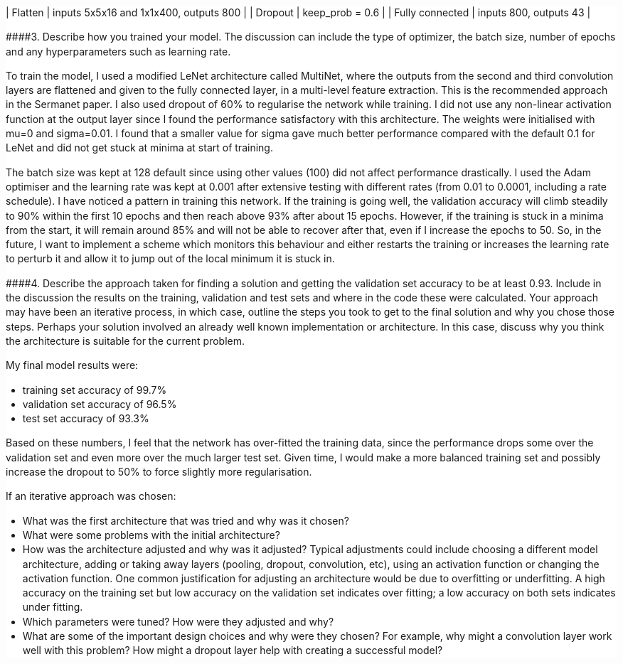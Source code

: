 | Flatten				| inputs 5x5x16 and 1x1x400, outputs 800		|
| Dropout				| keep_prob = 0.6		                        |
| Fully connected   	| inputs 800, outputs 43		                |

 


####3. Describe how you trained your model. The discussion can include the type of optimizer, the batch size, number of epochs and any hyperparameters such as learning rate.

To train the model, I used a modified LeNet architecture called MultiNet, where the outputs from the second and third convolution layers are flattened and given to the fully connected layer, in a multi-level feature extraction. This is the recommended approach in the Sermanet paper. I also used dropout of 60% to regularise the network while training. I did not use any non-linear activation function at the output layer since I found the performance satisfactory with this architecture. The weights were initialised with mu=0 and sigma=0.01. I found that a smaller value for sigma gave much better performance compared with the default 0.1 for LeNet and did not get stuck at minima at start of training.

The batch size was kept at 128 default since using other values (100) did not affect performance drastically. I used the Adam optimiser and the learning rate was kept at 0.001 after extensive testing with different rates (from 0.01 to 0.0001, including a rate schedule). I have noticed a pattern in training this network. If the training is going well, the validation accuracy will climb steadily to 90% within the first 10 epochs and then reach above 93% after about 15 epochs. However, if the training is stuck in a minima from the start, it will remain around 85% and will not be able to recover after that, even if I increase the epochs to 50. So, in the future, I want to implement a scheme which monitors this behaviour and either restarts the training or increases the learning rate to perturb it and allow it to jump  out of the local minimum it is stuck in.

####4. Describe the approach taken for finding a solution and getting the validation set accuracy to be at least 0.93. Include in the discussion the results on the training, validation and test sets and where in the code these were calculated. Your approach may have been an iterative process, in which case, outline the steps you took to get to the final solution and why you chose those steps. Perhaps your solution involved an already well known implementation or architecture. In this case, discuss why you think the architecture is suitable for the current problem.

My final model results were:
* training set accuracy of 99.7%
* validation set accuracy of 96.5% 
* test set accuracy of 93.3%

Based on these numbers, I feel that the network has over-fitted the training data, since the performance drops some over the validation set and even more over the much larger test set. Given time, I would make a more balanced training set and possibly increase the dropout to 50% to force slightly more regularisation.

If an iterative approach was chosen:
* What was the first architecture that was tried and why was it chosen?
* What were some problems with the initial architecture?
* How was the architecture adjusted and why was it adjusted? Typical adjustments could include choosing a different model architecture, adding or taking away layers (pooling, dropout, convolution, etc), using an activation function or changing the activation function. One common justification for adjusting an architecture would be due to overfitting or underfitting. A high accuracy on the training set but low accuracy on the validation set indicates over fitting; a low accuracy on both sets indicates under fitting.
* Which parameters were tuned? How were they adjusted and why?
* What are some of the important design choices and why were they chosen? For example, why might a convolution layer work well with this problem? How might a dropout layer help with creating a successful model?
